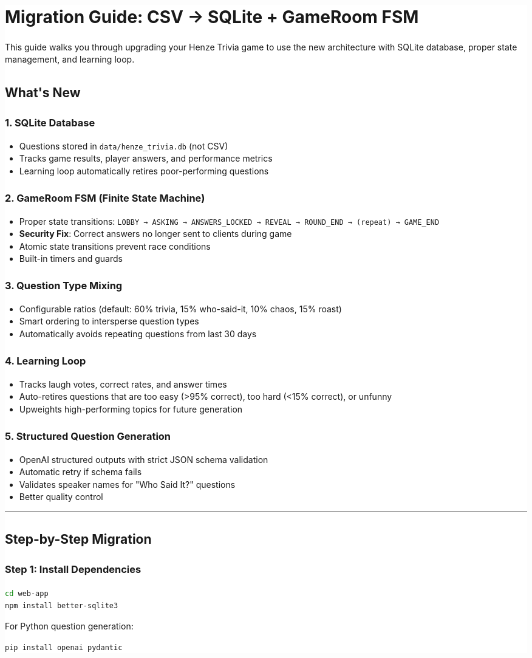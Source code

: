 # Migration Guide: CSV → SQLite + GameRoom FSM

This guide walks you through upgrading your Henze Trivia game to use the new architecture with SQLite database, proper state management, and learning loop.

## What's New

### 1. SQLite Database
- Questions stored in `data/henze_trivia.db` (not CSV)
- Tracks game results, player answers, and performance metrics
- Learning loop automatically retires poor-performing questions

### 2. GameRoom FSM (Finite State Machine)
- Proper state transitions: `LOBBY → ASKING → ANSWERS_LOCKED → REVEAL → ROUND_END → (repeat) → GAME_END`
- **Security Fix**: Correct answers no longer sent to clients during game
- Atomic state transitions prevent race conditions
- Built-in timers and guards

### 3. Question Type Mixing
- Configurable ratios (default: 60% trivia, 15% who-said-it, 10% chaos, 15% roast)
- Smart ordering to intersperse question types
- Automatically avoids repeating questions from last 30 days

### 4. Learning Loop
- Tracks laugh votes, correct rates, and answer times
- Auto-retires questions that are too easy (>95% correct), too hard (<15% correct), or unfunny
- Upweights high-performing topics for future generation

### 5. Structured Question Generation
- OpenAI structured outputs with strict JSON schema validation
- Automatic retry if schema fails
- Validates speaker names for "Who Said It?" questions
- Better quality control

---

## Step-by-Step Migration

### Step 1: Install Dependencies

```bash
cd web-app
npm install better-sqlite3
```

For Python question generation:
```bash
pip install openai pydantic
```
